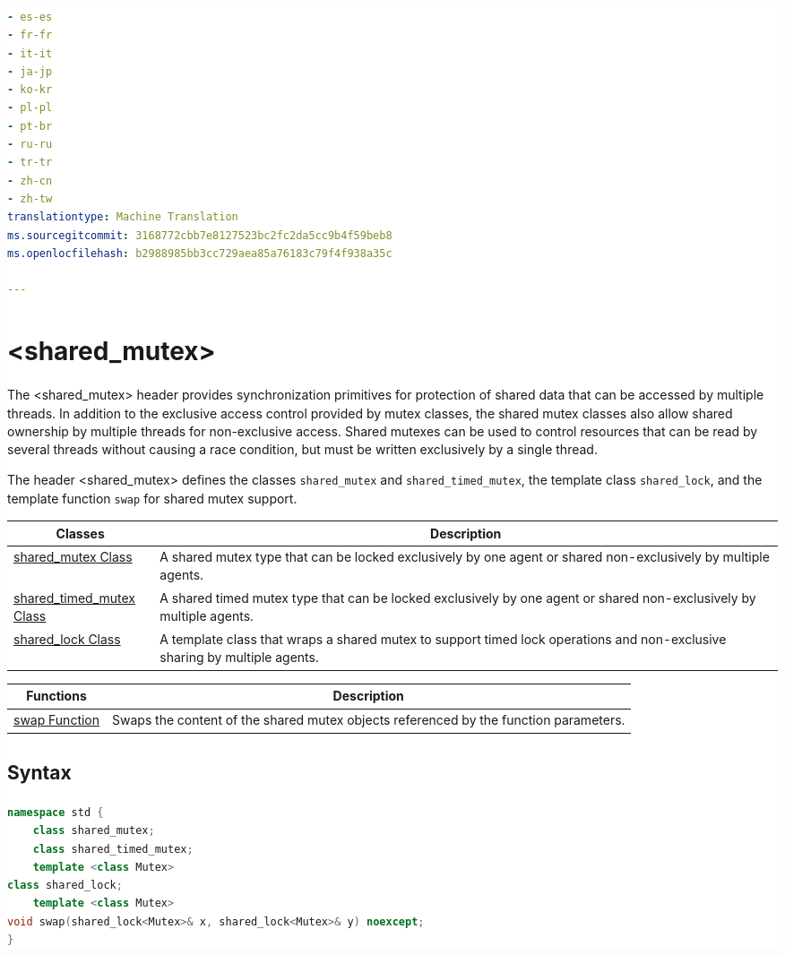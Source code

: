 ```yaml
- es-es
- fr-fr
- it-it
- ja-jp
- ko-kr
- pl-pl
- pt-br
- ru-ru
- tr-tr
- zh-cn
- zh-tw
translationtype: Machine Translation
ms.sourcegitcommit: 3168772cbb7e8127523bc2fc2da5cc9b4f59beb8
ms.openlocfilehash: b2988985bb3cc729aea85a76183c79f4f938a35c

---
```

# &lt;shared_mutex&gt;
The <shared_mutex> header provides synchronization primitives for protection of shared data that can be accessed by multiple threads. In addition to the exclusive access control provided by mutex classes, the shared mutex classes also allow shared ownership by multiple threads for non-exclusive access. Shared mutexes can be used to control resources that can be read by several threads without causing a race condition, but must be written exclusively by a single thread.  
  
 The header <shared_mutex> defines the classes `shared_mutex` and `shared_timed_mutex`, the template class `shared_lock`, and the template function `swap` for shared mutex support.  
  
|Classes|Description|  
|-------------|-----------------|  
|[shared_mutex Class](../standard-library/shared-mutex.md#class_shared_mutex)|A shared mutex type that can be locked exclusively by one agent or shared non-exclusively by multiple agents.|  
|[shared_timed_mutex Class](../standard-library/shared-mutex.md#class_shared_timed_mutex)|A shared timed mutex type that can be locked exclusively by one agent or shared non-exclusively by multiple agents.|  
|[shared_lock Class](../standard-library/shared-mutex.md#class_shared_lock)|A template class that wraps a shared mutex to support timed lock operations and non-exclusive sharing by multiple agents.|  
  
|Functions|Description|  
|---------------|-----------------|  
|[swap Function](../standard-library/shared-mutex.md#function_swap)|Swaps the content of the shared mutex objects referenced by the function parameters.|  
  
## Syntax  
  
```cpp
namespace std {
    class shared_mutex;
    class shared_timed_mutex;
    template <class Mutex>  
class shared_lock;
    template <class Mutex>  
void swap(shared_lock<Mutex>& x, shared_lock<Mutex>& y) noexcept;
}
```  
  